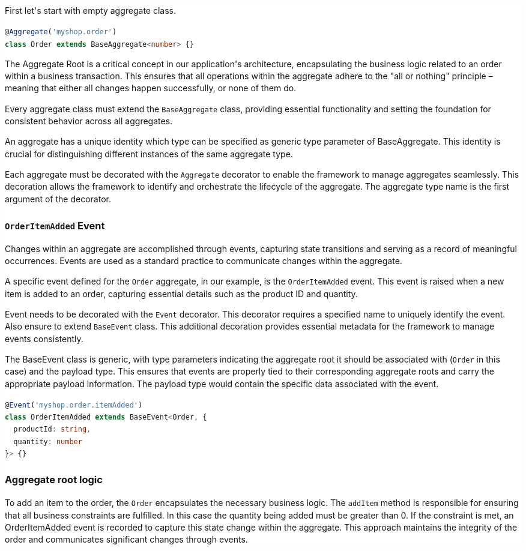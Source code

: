 First let's start with empty aggregate class.

```ts
@Aggregate('myshop.order')
class Order extends BaseAggregate<number> {}
```

The Aggregate Root is a critical concept in our application's architecture, encapsulating the business logic related to an order within a business transaction. This ensures that all operations within the aggregate adhere to the "all or nothing" principle – meaning that either all changes happen successfully, or none of them do.

Every aggregate class must extend the `BaseAggregate` class, providing essential functionality and setting the foundation for consistent behavior across all aggregates.

An aggregate has a unique identity which type can be specified as generic type parameter of BaseAggregate. This identity is crucial for distinguishing different instances of the same aggregate type.

Each aggregate must be decorated with the `Aggregate` decorator to enable the framework to manage aggregates seamlessly. This decoration allows the framework to identify and orchestrate the lifecycle of the aggregate. The aggregate type name is the first argument of the decorator.

### `OrderItemAdded` Event

Changes within an aggregate are accomplished through events, capturing state transitions and serving as a record of meaningful occurrences. Events are used as a standard practice to communicate changes within the aggregate.

A specific event defined for the `Order` aggregate, in our example, is the `OrderItemAdded` event. This event is raised when a new item is added to an order, capturing essential details such as the product ID and quantity.

Event needs to be decorated with the `Event` decorator. 
This decorator requires a specified name to uniquely identify the event.
Also ensure to extend `BaseEvent` class.
This additional decoration provides essential metadata for the framework to manage events consistently.

The BaseEvent class is generic, with type parameters indicating the aggregate root it should be associated with (`Order` in this case) and the payload type. This ensures that events are properly tied to their corresponding aggregate roots and carry the appropriate payload information. The payload type would contain the specific data associated with the event.


```ts
@Event('myshop.order.itemAdded')
class OrderItemAdded extends BaseEvent<Order, {
  productId: string,
  quantity: number
}> {}
```

### Aggregate root logic

To add an item to the order, the `Order` encapsulates the necessary business logic.
The `addItem` method is responsible for ensuring that all business constraints are fulfilled.
In this case the quantity being added must be greater than 0.
If the constraint is met, an OrderItemAdded event is recorded to capture this state change within the aggregate. This approach maintains the integrity of the order and communicates significant changes through events.
